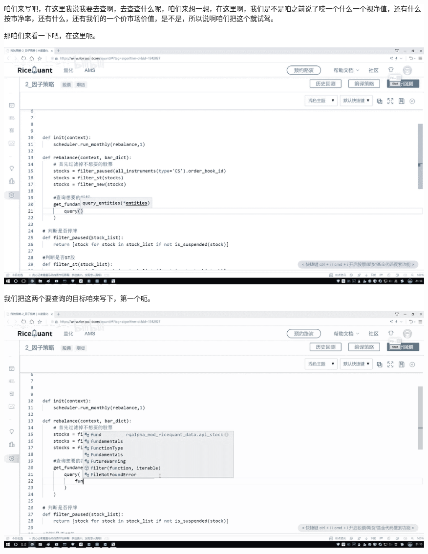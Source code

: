 咱们来写吧，在这里我说我要去查啊，去查查什么呢，咱们来想一想，在这里啊，我们是不是咱之前说了哎一个什么一个视净值，还有什么按市净率，还有什么，还有我们的一个价市场价值，是不是，所以说啊咱们把这个就试驾。

那咱们来看一下吧，在这里呃。

![](img/4df0acbdd1d4ec1eabde92eaea7ae74e_59.png)

我们把这两个要查询的目标咱来写下，第一个呃。

![](img/4df0acbdd1d4ec1eabde92eaea7ae74e_61.png)
